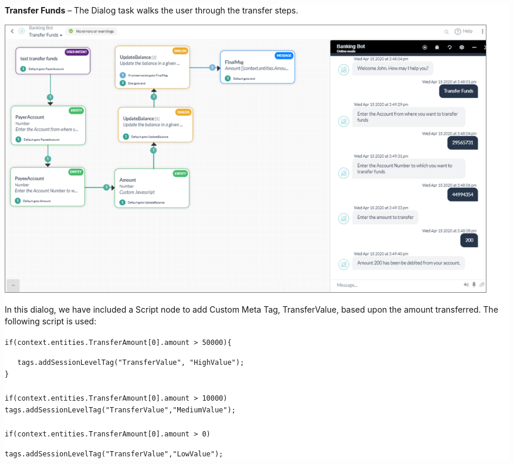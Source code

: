 **Transfer Funds** – The Dialog task walks the user through the transfer steps.

<img src="./../images/transfer-funds.png" alt="Transfer Funds" title="Transfer Funds" style="border: 1px solid gray; zoom:80%;">


In this dialog, we have included a Script node to add Custom Meta Tag, TransferValue, based upon the amount transferred. The following script is used:


`if(context.entities.TransferAmount[0].amount > 50000){`

```
   tags.addSessionLevelTag("TransferValue", "HighValue");
}

if(context.entities.TransferAmount[0].amount > 10000)
tags.addSessionLevelTag("TransferValue","MediumValue");

if(context.entities.TransferAmount[0].amount > 0)

```
`tags.addSessionLevelTag("TransferValue","LowValue");
`

